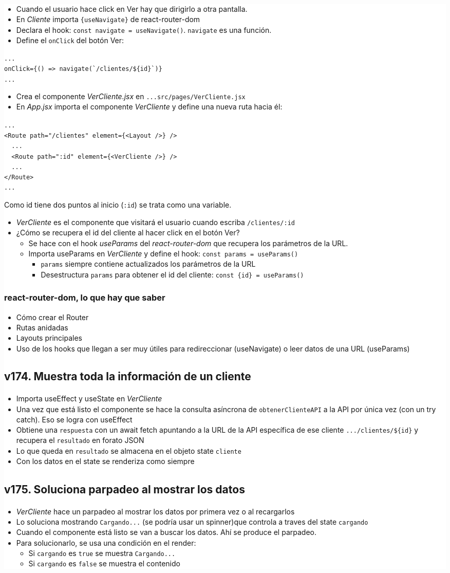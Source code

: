 * Cuando el usuario hace click en Ver hay que dirigirlo a otra pantalla.
* En *Cliente* importa `{useNavigate}` de react-router-dom
* Declara el hook: `const navigate = useNavigate()`. `navigate` es una función.
* Define el `onClick` del botón Ver:

```JSX
...
onClick={() => navigate(`/clientes/${id}`)}
...
```

* Crea el componente *VerCliente.jsx* en `...src/pages/VerCliente.jsx`
* En *App.jsx* importa el componente *VerCliente* y define una nueva ruta hacia él:

```JSX
...
<Route path="/clientes" element={<Layout />} />
  ...
  <Route path=":id" element={<VerCliente />} />
  ...
</Route>
...
```

Como id tiene dos puntos al inicio (`:id`) se trata como una variable.

* *VerCliente* es el componente que visitará el usuario cuando escriba `/clientes/:id`
* ¿Cómo se recupera el id del cliente al hacer click en el botón Ver?
  * Se hace con el hook *useParams* del *react-router-dom* que recupera los parámetros de la URL.
  * Importa useParams en *VerCliente* y define el hook: `const params = useParams()`
    * `params` siempre contiene actualizados los parámetros de la URL
    * Desestructura `params` para obtener el id del cliente: `const {id} = useParams()`

### react-router-dom, lo que hay que saber

* Cómo crear el Router
* Rutas anidadas
* Layouts principales
* Uso de los hooks que llegan a ser muy útiles para redireccionar (useNavigate) o leer datos de una URL (useParams)

## v174. Muestra toda la información de un cliente

* Importa useEffect y useState en *VerCliente*
* Una vez que está listo el componente se hace la consulta asíncrona de `obtenerClienteAPI` a la API por única vez (con un try catch). Eso se logra con useEffect
* Obtiene una `respuesta` con un await fetch apuntando a la URL de la API específica de ese cliente `.../clientes/${id}` y recupera el `resultado` en forato JSON
* Lo que queda en `resultado` se almacena en el objeto state `cliente`
* Con los datos en el state se renderiza como siempre

## v175. Soluciona parpadeo al mostrar los datos

* *VerCliente* hace un parpadeo al mostrar los datos por primera vez o al recargarlos
* Lo soluciona mostrando `Cargando...` (se podría usar un spinner)que controla a traves del state `cargando`
* Cuando el componente está listo se van a buscar los datos. Ahí se produce el parpadeo.
* Para solucionarlo, se usa una condición en el render:
  * Si `cargando` es `true` se muestra `Cargando...`
  * Si `cargando` es `false` se muestra el contenido
